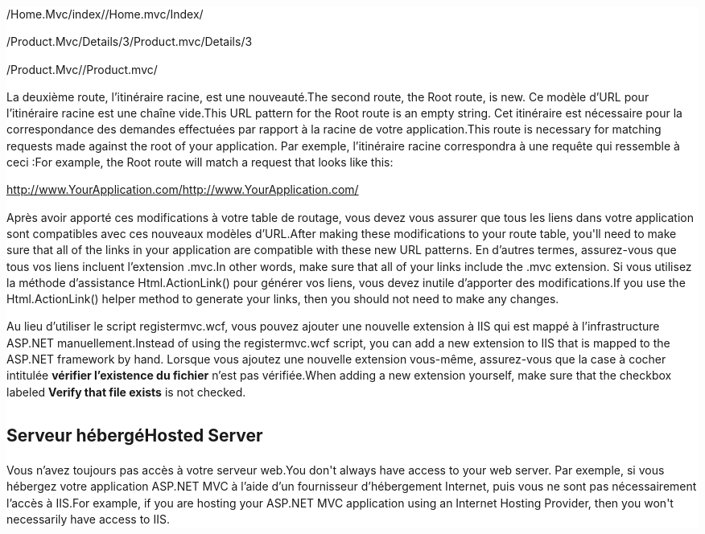 <span data-ttu-id="8c7e3-193">/Home.Mvc/index/</span><span class="sxs-lookup"><span data-stu-id="8c7e3-193">/Home.mvc/Index/</span></span>

<span data-ttu-id="8c7e3-194">/Product.Mvc/Details/3</span><span class="sxs-lookup"><span data-stu-id="8c7e3-194">/Product.mvc/Details/3</span></span>

<span data-ttu-id="8c7e3-195">/Product.Mvc/</span><span class="sxs-lookup"><span data-stu-id="8c7e3-195">/Product.mvc/</span></span>

<span data-ttu-id="8c7e3-196">La deuxième route, l’itinéraire racine, est une nouveauté.</span><span class="sxs-lookup"><span data-stu-id="8c7e3-196">The second route, the Root route, is new.</span></span> <span data-ttu-id="8c7e3-197">Ce modèle d’URL pour l’itinéraire racine est une chaîne vide.</span><span class="sxs-lookup"><span data-stu-id="8c7e3-197">This URL pattern for the Root route is an empty string.</span></span> <span data-ttu-id="8c7e3-198">Cet itinéraire est nécessaire pour la correspondance des demandes effectuées par rapport à la racine de votre application.</span><span class="sxs-lookup"><span data-stu-id="8c7e3-198">This route is necessary for matching requests made against the root of your application.</span></span> <span data-ttu-id="8c7e3-199">Par exemple, l’itinéraire racine correspondra à une requête qui ressemble à ceci :</span><span class="sxs-lookup"><span data-stu-id="8c7e3-199">For example, the Root route will match a request that looks like this:</span></span>

[<span data-ttu-id="8c7e3-200">http://www.YourApplication.com/</span><span class="sxs-lookup"><span data-stu-id="8c7e3-200">http://www.YourApplication.com/</span></span>](http://www.YourApplication.com/)

<span data-ttu-id="8c7e3-201">Après avoir apporté ces modifications à votre table de routage, vous devez vous assurer que tous les liens dans votre application sont compatibles avec ces nouveaux modèles d’URL.</span><span class="sxs-lookup"><span data-stu-id="8c7e3-201">After making these modifications to your route table, you'll need to make sure that all of the links in your application are compatible with these new URL patterns.</span></span> <span data-ttu-id="8c7e3-202">En d’autres termes, assurez-vous que tous vos liens incluent l’extension .mvc.</span><span class="sxs-lookup"><span data-stu-id="8c7e3-202">In other words, make sure that all of your links include the .mvc extension.</span></span> <span data-ttu-id="8c7e3-203">Si vous utilisez la méthode d’assistance Html.ActionLink() pour générer vos liens, vous devez inutile d’apporter des modifications.</span><span class="sxs-lookup"><span data-stu-id="8c7e3-203">If you use the Html.ActionLink() helper method to generate your links, then you should not need to make any changes.</span></span>


<span data-ttu-id="8c7e3-204">Au lieu d’utiliser le script registermvc.wcf, vous pouvez ajouter une nouvelle extension à IIS qui est mappé à l’infrastructure ASP.NET manuellement.</span><span class="sxs-lookup"><span data-stu-id="8c7e3-204">Instead of using the registermvc.wcf script, you can add a new extension to IIS that is mapped to the ASP.NET framework by hand.</span></span> <span data-ttu-id="8c7e3-205">Lorsque vous ajoutez une nouvelle extension vous-même, assurez-vous que la case à cocher intitulée **vérifier l’existence du fichier** n’est pas vérifiée.</span><span class="sxs-lookup"><span data-stu-id="8c7e3-205">When adding a new extension yourself, make sure that the checkbox labeled **Verify that file exists** is not checked.</span></span>


## <a name="hosted-server"></a><span data-ttu-id="8c7e3-206">Serveur hébergé</span><span class="sxs-lookup"><span data-stu-id="8c7e3-206">Hosted Server</span></span>

<span data-ttu-id="8c7e3-207">Vous n’avez toujours pas accès à votre serveur web.</span><span class="sxs-lookup"><span data-stu-id="8c7e3-207">You don't always have access to your web server.</span></span> <span data-ttu-id="8c7e3-208">Par exemple, si vous hébergez votre application ASP.NET MVC à l’aide d’un fournisseur d’hébergement Internet, puis vous ne sont pas nécessairement l’accès à IIS.</span><span class="sxs-lookup"><span data-stu-id="8c7e3-208">For example, if you are hosting your ASP.NET MVC application using an Internet Hosting Provider, then you won't necessarily have access to IIS.</span></span>
